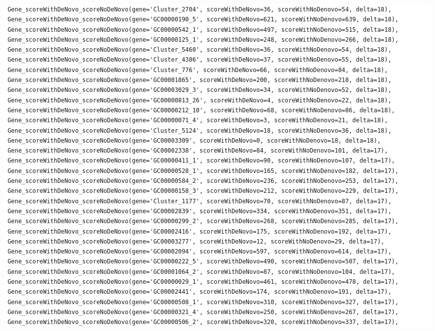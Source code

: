      Gene_scoreWithDeNovo_scoreNoDeNovo(gene='Cluster_2704', scoreWithDeNovo=36, scoreWithNoDenovo=54, delta=18),
     Gene_scoreWithDeNovo_scoreNoDeNovo(gene='GC00000190_5', scoreWithDeNovo=621, scoreWithNoDenovo=639, delta=18),
     Gene_scoreWithDeNovo_scoreNoDeNovo(gene='GC00000542_1', scoreWithDeNovo=497, scoreWithNoDenovo=515, delta=18),
     Gene_scoreWithDeNovo_scoreNoDeNovo(gene='GC00000125_1', scoreWithDeNovo=248, scoreWithNoDenovo=266, delta=18),
     Gene_scoreWithDeNovo_scoreNoDeNovo(gene='Cluster_5460', scoreWithDeNovo=36, scoreWithNoDenovo=54, delta=18),
     Gene_scoreWithDeNovo_scoreNoDeNovo(gene='Cluster_4386', scoreWithDeNovo=37, scoreWithNoDenovo=55, delta=18),
     Gene_scoreWithDeNovo_scoreNoDeNovo(gene='Cluster_776', scoreWithDeNovo=66, scoreWithNoDenovo=84, delta=18),
     Gene_scoreWithDeNovo_scoreNoDeNovo(gene='GC00001865', scoreWithDeNovo=200, scoreWithNoDenovo=218, delta=18),
     Gene_scoreWithDeNovo_scoreNoDeNovo(gene='GC00003029_3', scoreWithDeNovo=34, scoreWithNoDenovo=52, delta=18),
     Gene_scoreWithDeNovo_scoreNoDeNovo(gene='GC00000813_26', scoreWithDeNovo=4, scoreWithNoDenovo=22, delta=18),
     Gene_scoreWithDeNovo_scoreNoDeNovo(gene='GC00000212_10', scoreWithDeNovo=68, scoreWithNoDenovo=86, delta=18),
     Gene_scoreWithDeNovo_scoreNoDeNovo(gene='GC00000071_4', scoreWithDeNovo=3, scoreWithNoDenovo=21, delta=18),
     Gene_scoreWithDeNovo_scoreNoDeNovo(gene='Cluster_5124', scoreWithDeNovo=18, scoreWithNoDenovo=36, delta=18),
     Gene_scoreWithDeNovo_scoreNoDeNovo(gene='GC00003309', scoreWithDeNovo=0, scoreWithNoDenovo=18, delta=18),
     Gene_scoreWithDeNovo_scoreNoDeNovo(gene='GC00002338', scoreWithDeNovo=84, scoreWithNoDenovo=101, delta=17),
     Gene_scoreWithDeNovo_scoreNoDeNovo(gene='GC00000411_1', scoreWithDeNovo=90, scoreWithNoDenovo=107, delta=17),
     Gene_scoreWithDeNovo_scoreNoDeNovo(gene='GC00000528_1', scoreWithDeNovo=165, scoreWithNoDenovo=182, delta=17),
     Gene_scoreWithDeNovo_scoreNoDeNovo(gene='GC00000584_2', scoreWithDeNovo=236, scoreWithNoDenovo=253, delta=17),
     Gene_scoreWithDeNovo_scoreNoDeNovo(gene='GC00000158_3', scoreWithDeNovo=212, scoreWithNoDenovo=229, delta=17),
     Gene_scoreWithDeNovo_scoreNoDeNovo(gene='Cluster_1177', scoreWithDeNovo=70, scoreWithNoDenovo=87, delta=17),
     Gene_scoreWithDeNovo_scoreNoDeNovo(gene='GC00002839', scoreWithDeNovo=334, scoreWithNoDenovo=351, delta=17),
     Gene_scoreWithDeNovo_scoreNoDeNovo(gene='GC00000299_2', scoreWithDeNovo=268, scoreWithNoDenovo=285, delta=17),
     Gene_scoreWithDeNovo_scoreNoDeNovo(gene='GC00002416', scoreWithDeNovo=175, scoreWithNoDenovo=192, delta=17),
     Gene_scoreWithDeNovo_scoreNoDeNovo(gene='GC00003277', scoreWithDeNovo=12, scoreWithNoDenovo=29, delta=17),
     Gene_scoreWithDeNovo_scoreNoDeNovo(gene='GC00002094', scoreWithDeNovo=597, scoreWithNoDenovo=614, delta=17),
     Gene_scoreWithDeNovo_scoreNoDeNovo(gene='GC00000222_5', scoreWithDeNovo=490, scoreWithNoDenovo=507, delta=17),
     Gene_scoreWithDeNovo_scoreNoDeNovo(gene='GC00001064_2', scoreWithDeNovo=87, scoreWithNoDenovo=104, delta=17),
     Gene_scoreWithDeNovo_scoreNoDeNovo(gene='GC00000029_1', scoreWithDeNovo=461, scoreWithNoDenovo=478, delta=17),
     Gene_scoreWithDeNovo_scoreNoDeNovo(gene='GC00002441', scoreWithDeNovo=174, scoreWithNoDenovo=191, delta=17),
     Gene_scoreWithDeNovo_scoreNoDeNovo(gene='GC00000508_1', scoreWithDeNovo=310, scoreWithNoDenovo=327, delta=17),
     Gene_scoreWithDeNovo_scoreNoDeNovo(gene='GC00000321_4', scoreWithDeNovo=250, scoreWithNoDenovo=267, delta=17),
     Gene_scoreWithDeNovo_scoreNoDeNovo(gene='GC00000506_2', scoreWithDeNovo=320, scoreWithNoDenovo=337, delta=17),